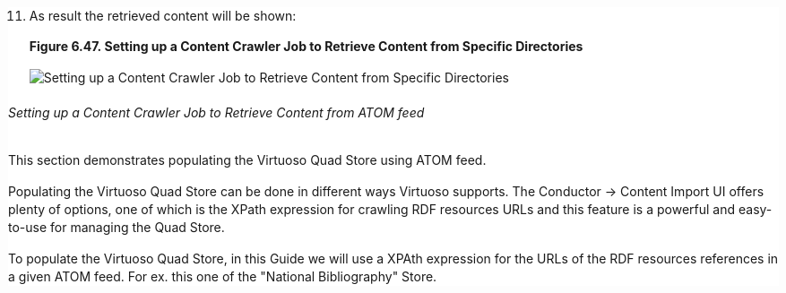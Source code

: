 11. As result the retrieved content will be shown:

    <div class="figure-float">

    <div id="d7" class="figure">

    **Figure 6.47. Setting up a Content Crawler Job to Retrieve Content
    from Specific Directories**

    <div class="figure-contents">

    <div class="mediaobject">

    ![Setting up a Content Crawler Job to Retrieve Content from Specific
    Directories](images/ui/d7.png)

    </div>

    </div>

    </div>

      

    </div>

</div>

</div>

<div id="contentcrawleratom" class="section">

<div class="titlepage">

<div>

<div>

###### Setting up a Content Crawler Job to Retrieve Content from ATOM feed

</div>

</div>

</div>

This section demonstrates populating the Virtuoso Quad Store using ATOM
feed.

Populating the Virtuoso Quad Store can be done in different ways
Virtuoso supports. The Conductor -\> Content Import UI offers plenty of
options, one of which is the XPath expression for crawling RDF resources
URLs and this feature is a powerful and easy-to-use for managing the
Quad Store.

To populate the Virtuoso Quad Store, in this Guide we will use a XPAth
expression for the URLs of the RDF resources references in a given ATOM
feed. For ex. this one of the "National Bibliography" Store.

<div class="orderedlist">
